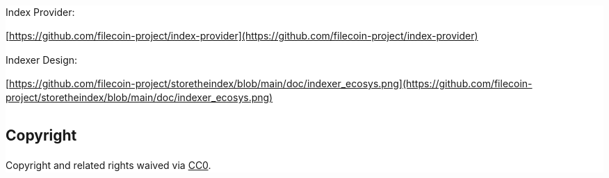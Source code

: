 Index Provider:

[https://github.com/filecoin-project/index-provider](https://github.com/filecoin-project/index-provider)

Indexer Design:

[https://github.com/filecoin-project/storetheindex/blob/main/doc/indexer_ecosys.png](https://github.com/filecoin-project/storetheindex/blob/main/doc/indexer_ecosys.png)

## **Copyright**

Copyright and related rights waived via [CC0](https://creativecommons.org/publicdomain/zero/1.0/).
